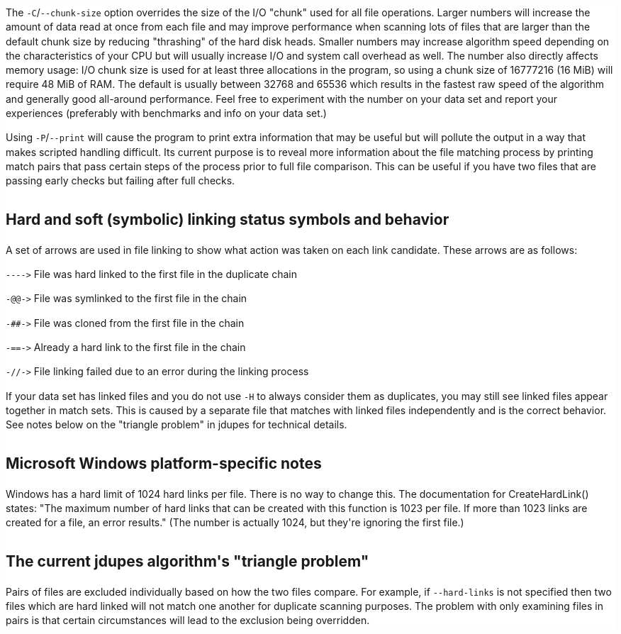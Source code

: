 The `-C`/`--chunk-size` option overrides the size of the I/O "chunk" used for
all file operations. Larger numbers will increase the amount of data read at
once from each file and may improve performance when scanning lots of files
that are larger than the default chunk size by reducing "thrashing" of the hard
disk heads. Smaller numbers may increase algorithm speed depending on the
characteristics of your CPU but will usually increase I/O and system call
overhead as well. The number also directly affects memory usage: I/O chunk size
is used for at least three allocations in the program, so using a chunk size of
16777216 (16 MiB) will require 48 MiB of RAM. The default is usually between
32768 and 65536 which results in the fastest raw speed of the algorithm and
generally good all-around performance. Feel free to experiment with the number
on your data set and report your experiences (preferably with benchmarks and
info on your data set.)

Using `-P`/`--print` will cause the program to print extra information that may
be useful but will pollute the output in a way that makes scripted handling
difficult. Its current purpose is to reveal more information about the file
matching process by printing match pairs that pass certain steps of the process
prior to full file comparison. This can be useful if you have two files that
are passing early checks but failing after full checks.


Hard and soft (symbolic) linking status symbols and behavior
-------------------------------------------------------------------------------
A set of arrows are used in file linking to show what action was taken on each
link candidate. These arrows are as follows:

`---->` File was hard linked to the first file in the duplicate chain

`-@@->` File was symlinked to the first file in the chain

`-##->` File was cloned from the first file in the chain

`-==->` Already a hard link to the first file in the chain

`-//->` File linking failed due to an error during the linking process

If your data set has linked files and you do not use `-H` to always consider
them as duplicates, you may still see linked files appear together in match
sets. This is caused by a separate file that matches with linked files
independently and is the correct behavior. See notes below on the "triangle
problem" in jdupes for technical details.


Microsoft Windows platform-specific notes
-------------------------------------------------------------------------------
Windows has a hard limit of 1024 hard links per file. There is no way to change
this. The documentation for CreateHardLink() states: "The maximum number of
hard links that can be created with this function is 1023 per file. If more
than 1023 links are created for a file, an error results." (The number is
actually 1024, but they're ignoring the first file.)


The current jdupes algorithm's "triangle problem"
-------------------------------------------------------------------------------
Pairs of files are excluded individually based on how the two files compare.
For example, if `--hard-links` is not specified then two files which are hard
linked will not match one another for duplicate scanning purposes. The problem
with only examining files in pairs is that certain circumstances will lead to
the exclusion being overridden.

